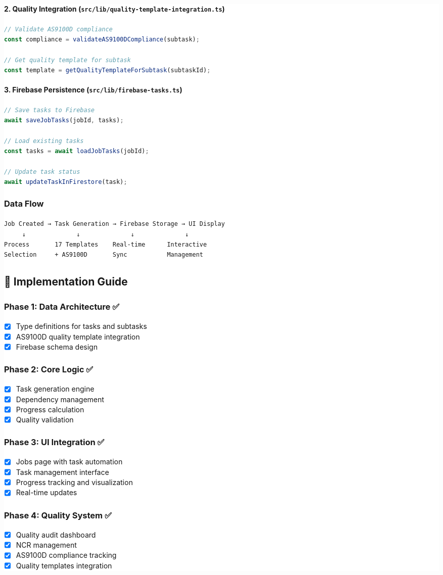 #### 2. **Quality Integration** (`src/lib/quality-template-integration.ts`)
```typescript
// Validate AS9100D compliance
const compliance = validateAS9100DCompliance(subtask);

// Get quality template for subtask
const template = getQualityTemplateForSubtask(subtaskId);
```

#### 3. **Firebase Persistence** (`src/lib/firebase-tasks.ts`)
```typescript
// Save tasks to Firebase
await saveJobTasks(jobId, tasks);

// Load existing tasks
const tasks = await loadJobTasks(jobId);

// Update task status
await updateTaskInFirestore(task);
```

### Data Flow
```
Job Created → Task Generation → Firebase Storage → UI Display
     ↓              ↓              ↓              ↓
Process       17 Templates    Real-time      Interactive
Selection     + AS9100D       Sync           Management
```

## 🔧 Implementation Guide

### Phase 1: Data Architecture ✅
- [x] Type definitions for tasks and subtasks
- [x] AS9100D quality template integration
- [x] Firebase schema design

### Phase 2: Core Logic ✅
- [x] Task generation engine
- [x] Dependency management
- [x] Progress calculation
- [x] Quality validation

### Phase 3: UI Integration ✅
- [x] Jobs page with task automation
- [x] Task management interface
- [x] Progress tracking and visualization
- [x] Real-time updates

### Phase 4: Quality System ✅
- [x] Quality audit dashboard
- [x] NCR management
- [x] AS9100D compliance tracking
- [x] Quality templates integration
